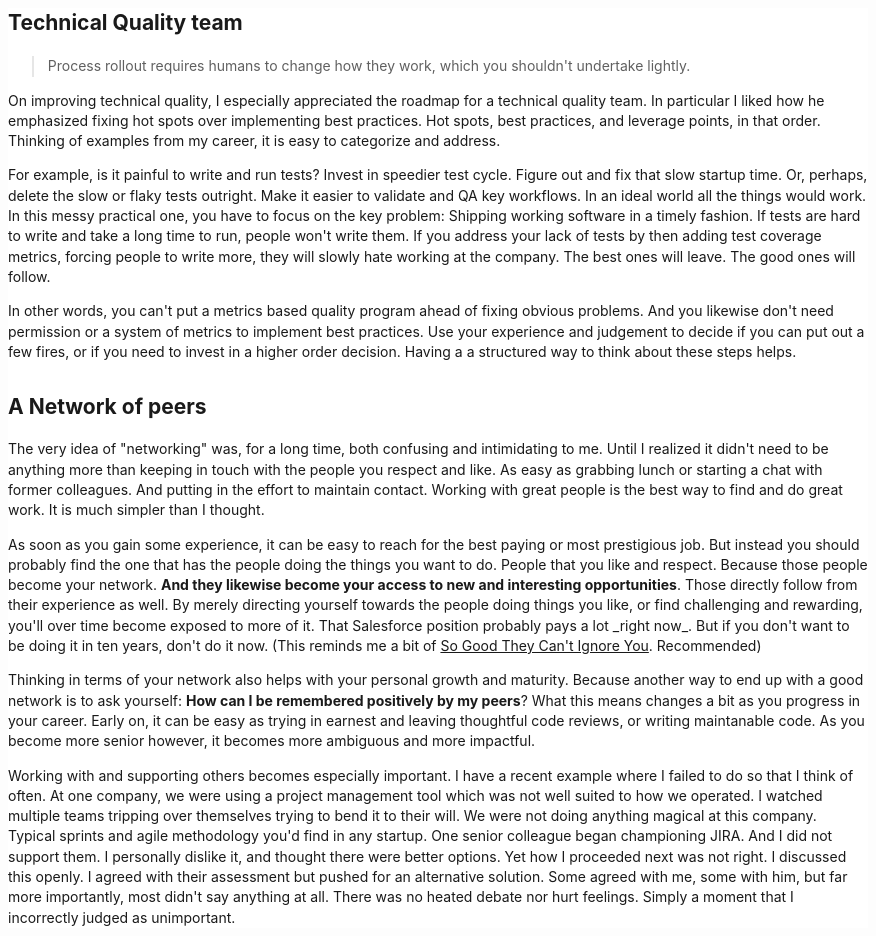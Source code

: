 ## Technical Quality team

> Process rollout requires humans to change how they work, which you shouldn't undertake lightly.

On improving technical quality, I especially appreciated the roadmap for a technical quality team. In particular I liked how he emphasized fixing hot spots over implementing best practices. Hot spots, best practices, and leverage points, in that order. Thinking of examples from my career, it is easy to categorize and address.

For example, is it painful to write and run tests? Invest in speedier test cycle. Figure out and fix that slow startup time. Or, perhaps, delete the slow or flaky tests outright. Make it easier to validate and QA key workflows. In an ideal world all the things would work. In this messy practical one, you have to focus on the key problem: Shipping working software in a timely fashion. If tests are hard to write and take a long time to run, people won't write them. If you address your lack of tests by then adding test coverage metrics, forcing people to write more, they will slowly hate working at the company. The best ones will leave. The good ones will follow. 

In other words, you can't put a metrics based quality program ahead of fixing obvious problems. And you likewise don't need permission or a system of metrics to implement best practices. Use your experience and judgement to decide if you can put out a few fires, or if you need to invest in a higher order decision. Having a a structured way to think about these steps helps.

## A Network of peers

The very idea of "networking" was, for a long time, both confusing and intimidating to me. Until I realized it didn't need to be anything more than keeping in touch with the people you respect and like. As easy as grabbing lunch or starting a chat with former colleagues. And putting in the effort to maintain contact. Working with great people is the best way to find and do great work. It is much simpler than I thought. 

As soon as you gain some experience, it can be easy to reach for the best paying or most prestigious job. But instead you should probably find the one that has the people doing the things you want to do. People that you like and respect. Because those people become your network. **And they likewise become your access to new and interesting opportunities**. Those directly follow from their experience as well. By merely directing yourself towards the people doing things you like, or find challenging and rewarding, you'll over time become exposed to more of it. That Salesforce position probably pays a lot \_right now\_. But if you don't want to be doing it in ten years, don't do it now. (This reminds me a bit of [So Good They Can't Ignore You](https://www.amazon.com/Good-They-Cant-Ignore-You/dp/1455509124). Recommended)

Thinking in terms of your network also helps with your personal growth and maturity. Because another way to end up with a good network is to ask yourself: **How can I be remembered positively by my peers**? What this means changes a bit as you progress in your career. Early on, it can be easy as trying in earnest and leaving thoughtful code reviews, or writing maintanable code. As you become more senior however, it becomes more ambiguous and more impactful. 

Working with and supporting others becomes especially important. I have a recent example where I failed to do so that I think of often. At one company, we were using a project management tool which was not well suited to how we operated. I watched multiple teams tripping over themselves trying to bend it to their will. We were not doing anything magical at this company. Typical sprints and agile methodology you'd find in any startup. One senior colleague began championing JIRA. And I did not support them. I personally dislike it, and thought there were better options. Yet how I proceeded next was not right. I discussed this openly. I agreed with their assessment but pushed for an alternative solution. Some agreed with me, some with him, but far more importantly, most didn't say anything at all. There was no heated debate nor hurt feelings. Simply a moment that I incorrectly judged as unimportant. 
